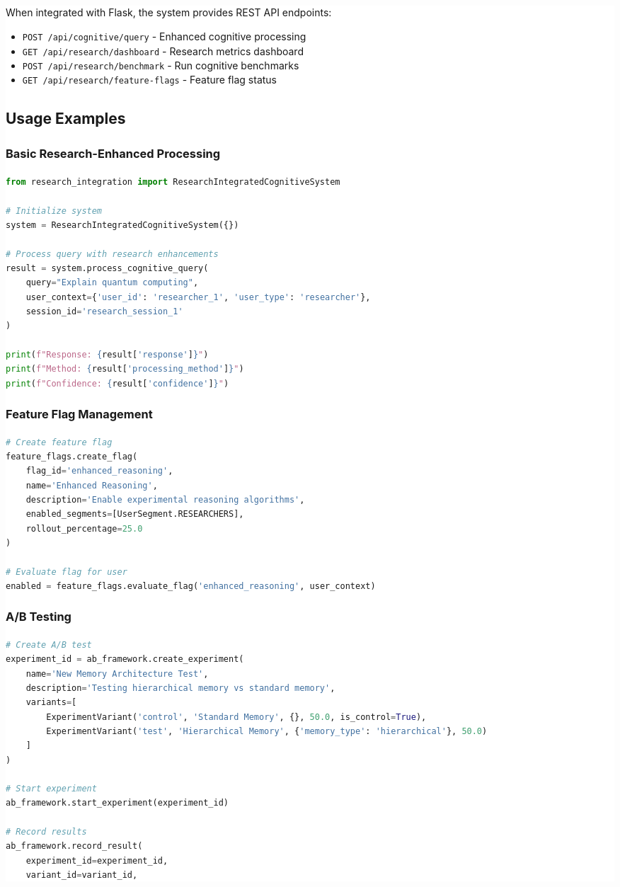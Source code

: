 When integrated with Flask, the system provides REST API endpoints:

- `POST /api/cognitive/query` - Enhanced cognitive processing
- `GET /api/research/dashboard` - Research metrics dashboard
- `POST /api/research/benchmark` - Run cognitive benchmarks
- `GET /api/research/feature-flags` - Feature flag status

## Usage Examples

### Basic Research-Enhanced Processing

```python
from research_integration import ResearchIntegratedCognitiveSystem

# Initialize system
system = ResearchIntegratedCognitiveSystem({})

# Process query with research enhancements
result = system.process_cognitive_query(
    query="Explain quantum computing",
    user_context={'user_id': 'researcher_1', 'user_type': 'researcher'},
    session_id='research_session_1'
)

print(f"Response: {result['response']}")
print(f"Method: {result['processing_method']}")
print(f"Confidence: {result['confidence']}")
```

### Feature Flag Management

```python
# Create feature flag
feature_flags.create_flag(
    flag_id='enhanced_reasoning',
    name='Enhanced Reasoning',
    description='Enable experimental reasoning algorithms',
    enabled_segments=[UserSegment.RESEARCHERS],
    rollout_percentage=25.0
)

# Evaluate flag for user
enabled = feature_flags.evaluate_flag('enhanced_reasoning', user_context)
```

### A/B Testing

```python
# Create A/B test
experiment_id = ab_framework.create_experiment(
    name='New Memory Architecture Test',
    description='Testing hierarchical memory vs standard memory',
    variants=[
        ExperimentVariant('control', 'Standard Memory', {}, 50.0, is_control=True),
        ExperimentVariant('test', 'Hierarchical Memory', {'memory_type': 'hierarchical'}, 50.0)
    ]
)

# Start experiment
ab_framework.start_experiment(experiment_id)

# Record results
ab_framework.record_result(
    experiment_id=experiment_id,
    variant_id=variant_id,
```